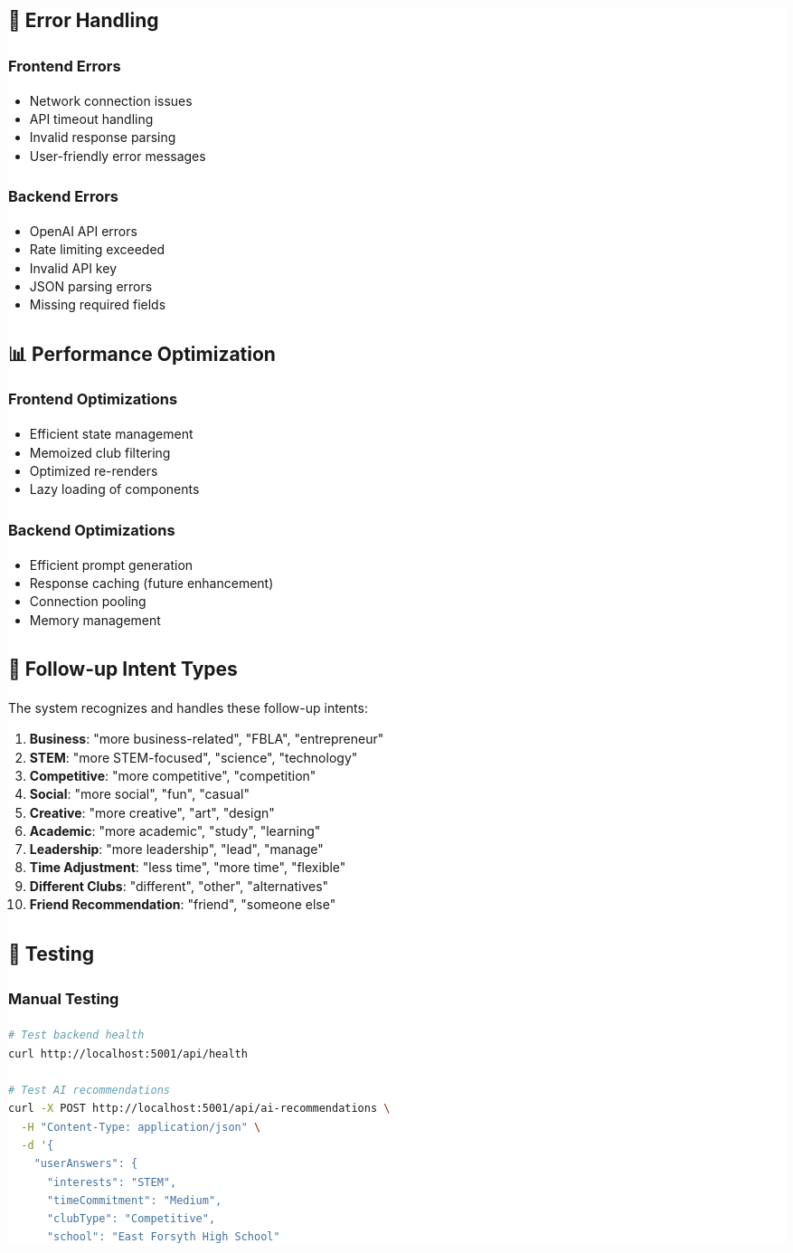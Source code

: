 ## 🚨 **Error Handling**

### **Frontend Errors**
- Network connection issues
- API timeout handling
- Invalid response parsing
- User-friendly error messages

### **Backend Errors**
- OpenAI API errors
- Rate limiting exceeded
- Invalid API key
- JSON parsing errors
- Missing required fields

## 📊 **Performance Optimization**

### **Frontend Optimizations**
- Efficient state management
- Memoized club filtering
- Optimized re-renders
- Lazy loading of components

### **Backend Optimizations**
- Efficient prompt generation
- Response caching (future enhancement)
- Connection pooling
- Memory management

## 🔄 **Follow-up Intent Types**

The system recognizes and handles these follow-up intents:

1. **Business**: "more business-related", "FBLA", "entrepreneur"
2. **STEM**: "more STEM-focused", "science", "technology"
3. **Competitive**: "more competitive", "competition"
4. **Social**: "more social", "fun", "casual"
5. **Creative**: "more creative", "art", "design"
6. **Academic**: "more academic", "study", "learning"
7. **Leadership**: "more leadership", "lead", "manage"
8. **Time Adjustment**: "less time", "more time", "flexible"
9. **Different Clubs**: "different", "other", "alternatives"
10. **Friend Recommendation**: "friend", "someone else"

## 🧪 **Testing**

### **Manual Testing**
```bash
# Test backend health
curl http://localhost:5001/api/health

# Test AI recommendations
curl -X POST http://localhost:5001/api/ai-recommendations \
  -H "Content-Type: application/json" \
  -d '{
    "userAnswers": {
      "interests": "STEM",
      "timeCommitment": "Medium",
      "clubType": "Competitive",
      "school": "East Forsyth High School"
```